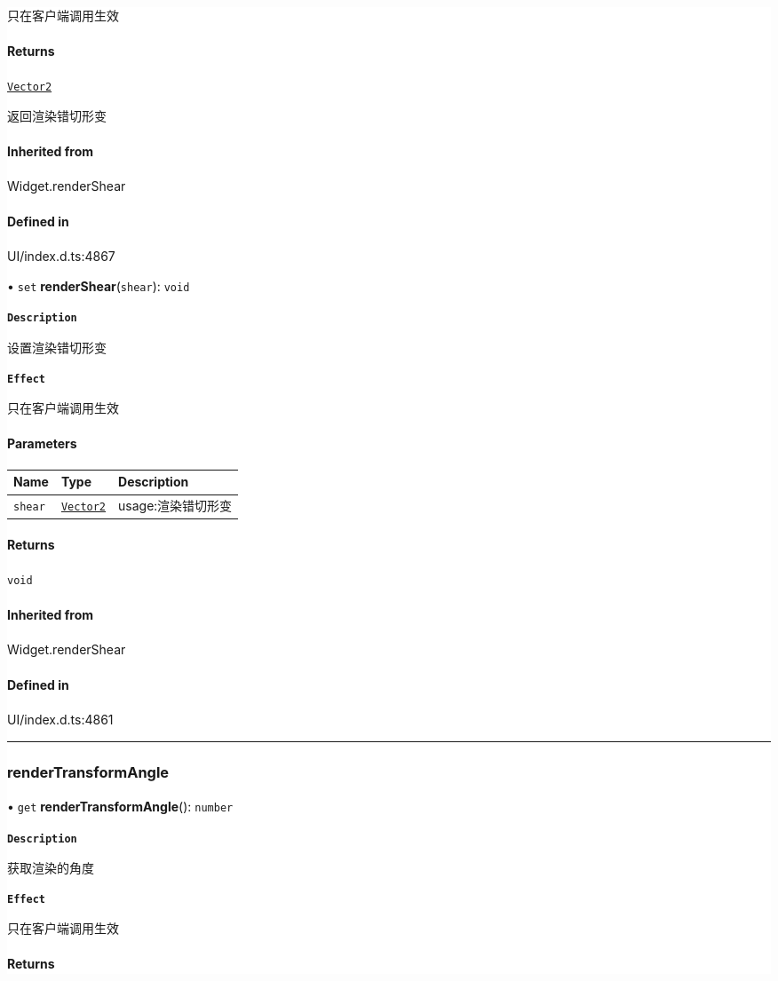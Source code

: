 只在客户端调用生效

#### Returns

[`Vector2`](Type.Type.Vector2.md)

返回渲染错切形变

#### Inherited from

Widget.renderShear

#### Defined in

UI/index.d.ts:4867

• `set` **renderShear**(`shear`): `void`

**`Description`**

设置渲染错切形变

**`Effect`**

只在客户端调用生效

#### Parameters

| Name    | Type                              | Description        |
| :------ | :-------------------------------- | :----------------- |
| `shear` | [`Vector2`](Type.Type.Vector2.md) | usage:渲染错切形变 |

#### Returns

`void`

#### Inherited from

Widget.renderShear

#### Defined in

UI/index.d.ts:4861

---

### renderTransformAngle

• `get` **renderTransformAngle**(): `number`

**`Description`**

获取渲染的角度

**`Effect`**

只在客户端调用生效

#### Returns
